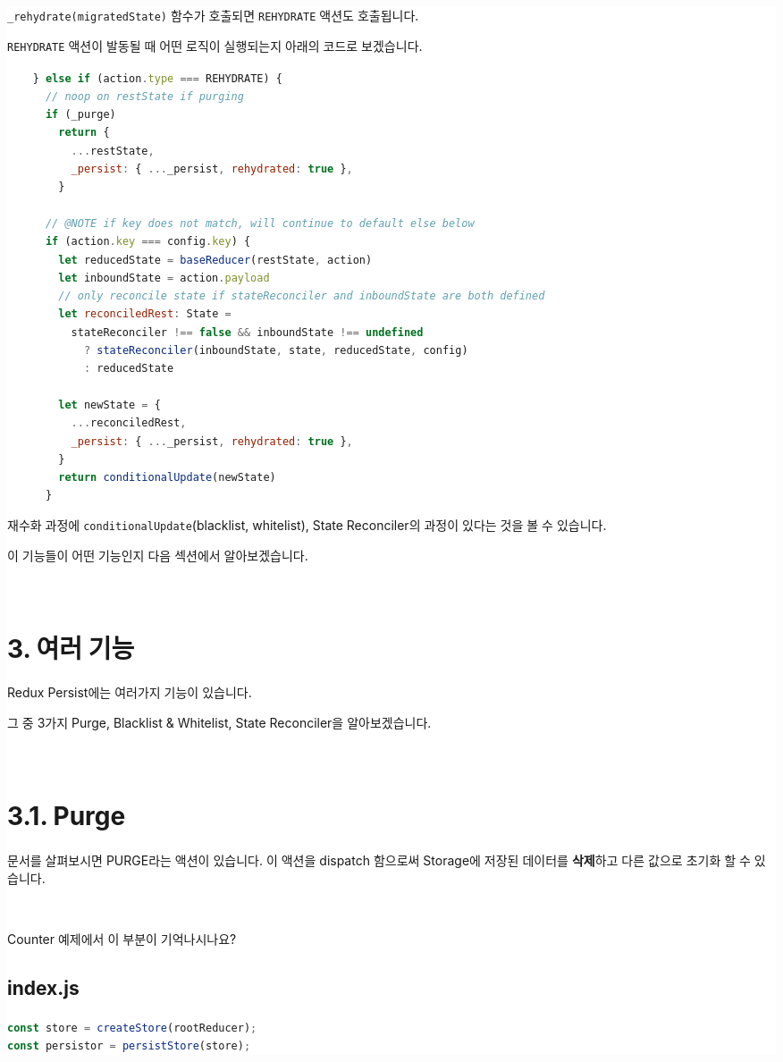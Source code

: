 ```_rehydrate(migratedState)``` 함수가 호출되면 ```REHYDRATE``` 액션도 호출됩니다. 

```REHYDRATE``` 액션이 발동될 때 어떤 로직이 실행되는지 아래의 코드로 보겠습니다.

```js
    } else if (action.type === REHYDRATE) {
      // noop on restState if purging
      if (_purge)
        return {
          ...restState,
          _persist: { ..._persist, rehydrated: true },
        }

      // @NOTE if key does not match, will continue to default else below
      if (action.key === config.key) {
        let reducedState = baseReducer(restState, action)
        let inboundState = action.payload
        // only reconcile state if stateReconciler and inboundState are both defined
        let reconciledRest: State =
          stateReconciler !== false && inboundState !== undefined
            ? stateReconciler(inboundState, state, reducedState, config)
            : reducedState

        let newState = {
          ...reconciledRest,
          _persist: { ..._persist, rehydrated: true },
        }
        return conditionalUpdate(newState)
      }
```

재수화 과정에 ```conditionalUpdate```(blacklist, whitelist), State Reconciler의 과정이 있다는 것을 볼 수 있습니다. 

이 기능들이 어떤 기능인지 다음 섹션에서 알아보겠습니다.

</br>

# 3. 여러 기능

Redux Persist에는 여러가지 기능이 있습니다.

 그 중 3가지 Purge, Blacklist & Whitelist, State Reconciler을 알아보겠습니다.

</br>

# 3.1. Purge
                                      
문서를 살펴보시면 PURGE라는 액션이 있습니다. 이 액션을 dispatch 함으로써 Storage에 저장된 데이터를 **삭제**하고 다른 값으로 초기화 할 수 있습니다.

</br>


Counter 예제에서 이 부분이 기억나시나요?

index.js
---
```js
const store = createStore(rootReducer);
const persistor = persistStore(store);
```
